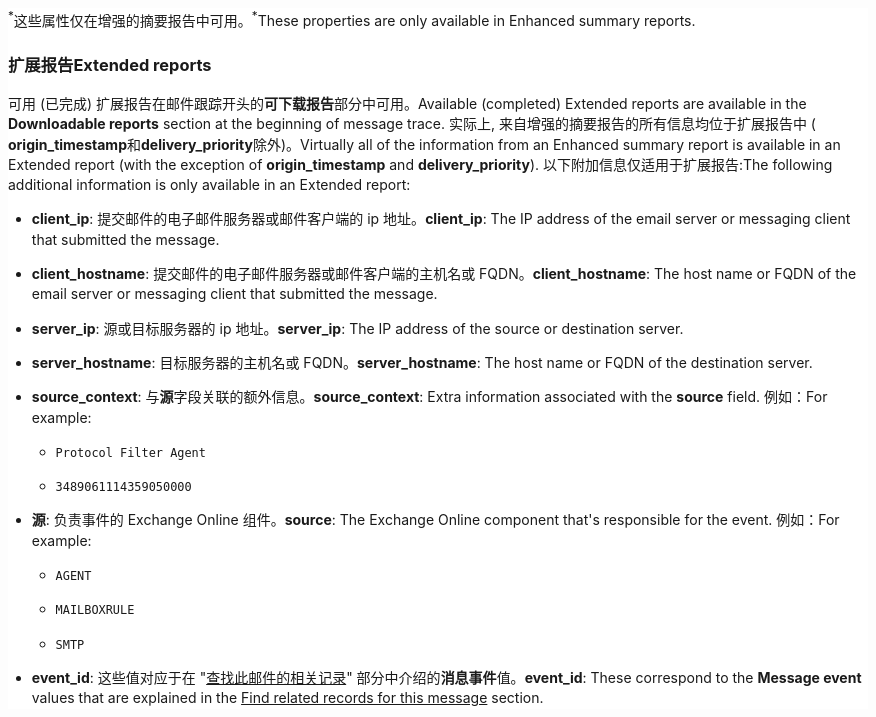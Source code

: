 <span data-ttu-id="7f94f-276"><sup>\*</sup>这些属性仅在增强的摘要报告中可用。</span><span class="sxs-lookup"><span data-stu-id="7f94f-276"><sup>\*</sup>These properties are only available in Enhanced summary reports.</span></span>

### <a name="extended-reports"></a><span data-ttu-id="7f94f-277">扩展报告</span><span class="sxs-lookup"><span data-stu-id="7f94f-277">Extended reports</span></span>

<span data-ttu-id="7f94f-278">可用 (已完成) 扩展报告在邮件跟踪开头的**可下载报告**部分中可用。</span><span class="sxs-lookup"><span data-stu-id="7f94f-278">Available (completed) Extended reports are available in the **Downloadable reports** section at the beginning of message trace.</span></span> <span data-ttu-id="7f94f-279">实际上, 来自增强的摘要报告的所有信息均位于扩展报告中 ( **origin_timestamp**和**delivery_priority**除外)。</span><span class="sxs-lookup"><span data-stu-id="7f94f-279">Virtually all of the information from an Enhanced summary report is available in an Extended report (with the exception of **origin_timestamp** and **delivery_priority**).</span></span> <span data-ttu-id="7f94f-280">以下附加信息仅适用于扩展报告:</span><span class="sxs-lookup"><span data-stu-id="7f94f-280">The following additional information is only available in an Extended report:</span></span>

- <span data-ttu-id="7f94f-281">**client_ip**: 提交邮件的电子邮件服务器或邮件客户端的 ip 地址。</span><span class="sxs-lookup"><span data-stu-id="7f94f-281">**client_ip**: The IP address of the email server or messaging client that submitted the message.</span></span>

- <span data-ttu-id="7f94f-282">**client_hostname**: 提交邮件的电子邮件服务器或邮件客户端的主机名或 FQDN。</span><span class="sxs-lookup"><span data-stu-id="7f94f-282">**client_hostname**: The host name or FQDN of the email server or messaging client that submitted the message.</span></span>

- <span data-ttu-id="7f94f-283">**server_ip**: 源或目标服务器的 ip 地址。</span><span class="sxs-lookup"><span data-stu-id="7f94f-283">**server_ip**: The IP address of the source or destination server.</span></span>

- <span data-ttu-id="7f94f-284">**server_hostname**: 目标服务器的主机名或 FQDN。</span><span class="sxs-lookup"><span data-stu-id="7f94f-284">**server_hostname**: The host name or FQDN of the destination server.</span></span>

- <span data-ttu-id="7f94f-285">**source_context**: 与**源**字段关联的额外信息。</span><span class="sxs-lookup"><span data-stu-id="7f94f-285">**source_context**: Extra information associated with the **source** field.</span></span> <span data-ttu-id="7f94f-286">例如：</span><span class="sxs-lookup"><span data-stu-id="7f94f-286">For example:</span></span>

  - `Protocol Filter Agent`

  - `3489061114359050000`

- <span data-ttu-id="7f94f-287">**源**: 负责事件的 Exchange Online 组件。</span><span class="sxs-lookup"><span data-stu-id="7f94f-287">**source**: The Exchange Online component that's responsible for the event.</span></span> <span data-ttu-id="7f94f-288">例如：</span><span class="sxs-lookup"><span data-stu-id="7f94f-288">For example:</span></span>

  - `AGENT`

  - `MAILBOXRULE`

  - `SMTP`

- <span data-ttu-id="7f94f-289">**event_id**: 这些值对应于在 "[查找此邮件的相关记录](#find-related-records-for-this-message)" 部分中介绍的**消息事件**值。</span><span class="sxs-lookup"><span data-stu-id="7f94f-289">**event_id**: These correspond to the **Message event** values that are explained in the [Find related records for this message](#find-related-records-for-this-message) section.</span></span>
